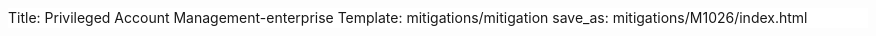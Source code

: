 Title: Privileged Account Management-enterprise
Template: mitigations/mitigation
save_as: mitigations/M1026/index.html